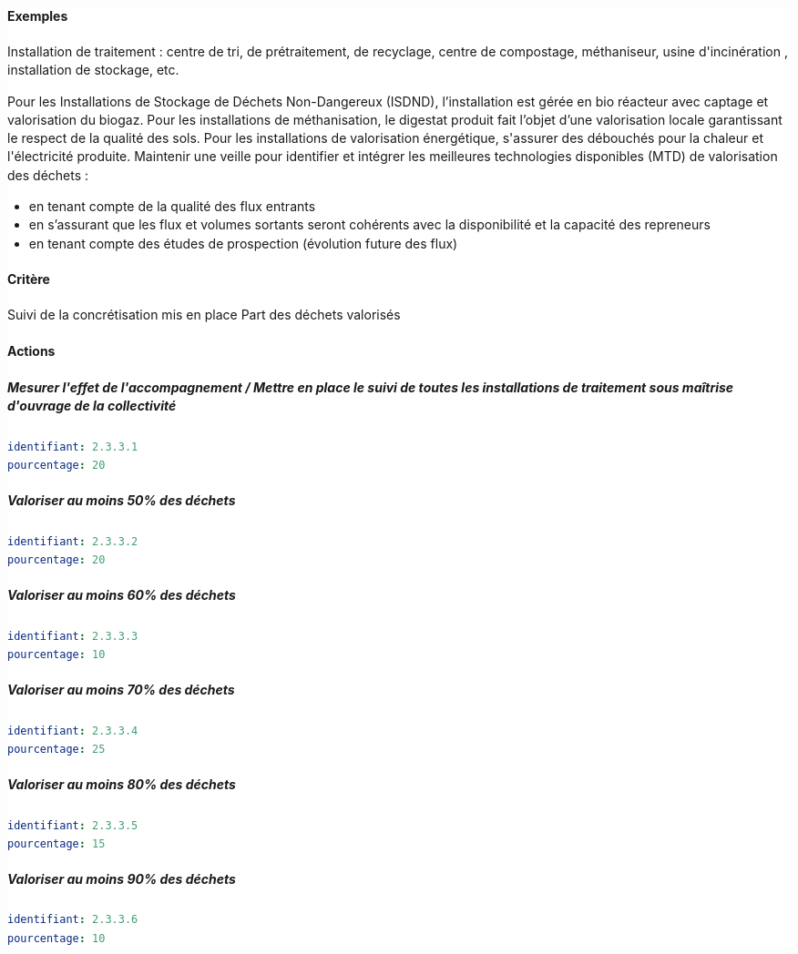 #### Exemples
Installation de traitement : centre de tri, de prétraitement, de recyclage, centre de compostage, méthaniseur, usine d'incinération , installation de stockage, etc.

Pour les Installations de Stockage de Déchets Non-Dangereux (ISDND), l’installation est gérée en bio réacteur avec captage et valorisation du biogaz.
Pour les installations de méthanisation, le digestat produit fait l’objet d’une valorisation locale garantissant le respect de la qualité des sols.
Pour les installations de valorisation énergétique, s'assurer des débouchés pour la chaleur et l'électricité produite.
Maintenir une veille pour identifier et intégrer les meilleures technologies disponibles (MTD) de valorisation des déchets :
   - en tenant compte de la qualité des flux entrants
   - en s’assurant que les flux et volumes sortants seront cohérents avec la disponibilité et la capacité des repreneurs
   - en tenant compte des études de prospection (évolution future des flux)

#### Critère
Suivi de la concrétisation  mis en place
Part des déchets valorisés


#### Actions
##### Mesurer l'effet de l'accompagnement / Mettre en place le suivi de toutes les installations de traitement sous maîtrise d'ouvrage de la collectivité 
```yaml
identifiant: 2.3.3.1
pourcentage: 20
```

##### Valoriser au moins 50% des déchets
```yaml
identifiant: 2.3.3.2
pourcentage: 20
```

##### Valoriser au moins 60% des déchets
```yaml
identifiant: 2.3.3.3
pourcentage: 10
```

##### Valoriser au moins 70% des déchets
```yaml
identifiant: 2.3.3.4
pourcentage: 25
```

##### Valoriser au moins 80% des déchets
```yaml
identifiant: 2.3.3.5
pourcentage: 15
```

##### Valoriser au moins 90% des déchets
```yaml
identifiant: 2.3.3.6
pourcentage: 10
```
